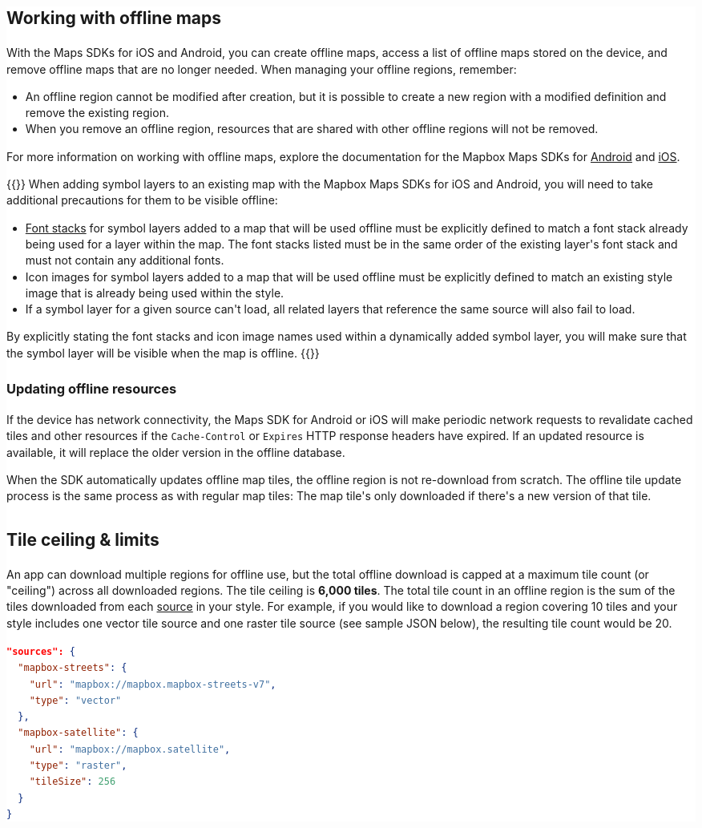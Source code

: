 ## Working with offline maps

With the Maps SDKs for iOS and Android, you can create offline maps, access a list of offline maps stored on the device, and remove offline maps that are no longer needed. When managing your offline regions, remember:

- An offline region cannot be modified after creation, but it is possible to create a new region with a modified definition and remove the existing region.
- When you remove an offline region, resources that are shared with other offline regions will not be removed.

For more information on working with offline maps, explore the documentation for the Mapbox Maps SDKs for [Android](https://www.mapbox.com/android-sdk) and [iOS](https://www.mapbox.com/ios-sdk).

{{<Note>}}
When adding symbol layers to an existing map with the Mapbox Maps SDKs for iOS and Android, you will need to take additional precautions for them to be visible offline:

- [Font stacks](/help/glossary/font-stack/) for symbol layers added to a map that will be used offline must be explicitly defined to match a font stack already being used for a layer within the map. The font stacks listed must be in the same order of the existing layer's font stack and must not contain any additional fonts.
- Icon images for symbol layers added to a map that will be used offline must be explicitly defined to match an existing style image that is already being used within the style.
- If a symbol layer for a given source can't load, all related layers that reference the same source will also fail to load.

By explicitly stating the font stacks and icon image names used within a dynamically added symbol layer, you will make sure that the symbol layer will be visible when the map is offline.
{{</Note>}}

### Updating offline resources

If the device has network connectivity, the Maps SDK for Android or iOS will make periodic network requests to revalidate cached tiles and other resources if the `Cache-Control` or `Expires` HTTP response headers have expired. If an updated resource is available, it will replace the older version in the offline database.

When the SDK automatically updates offline map tiles, the offline region is not re-download from scratch. The offline tile update process is the same process as with regular map tiles: The map tile's only downloaded if there's a new version of that tile.

## Tile ceiling & limits

An app can download multiple regions for offline use, but the total offline download is capped at a maximum tile count (or "ceiling") across all downloaded regions. The tile ceiling is **6,000 tiles**. The total tile count in an offline region is the sum of the tiles downloaded from each [source](https://www.mapbox.com/mapbox-gl-js/style-spec/#sources) in your style. For example, if you would like to download a region covering 10 tiles and your style includes one vector tile source and one raster tile source (see sample JSON below), the resulting tile count would be 20.

``` json
"sources": {
  "mapbox-streets": {
    "url": "mapbox://mapbox.mapbox-streets-v7",
    "type": "vector"
  },
  "mapbox-satellite": {
    "url": "mapbox://mapbox.satellite",
    "type": "raster",
    "tileSize": 256
  }
}
```
